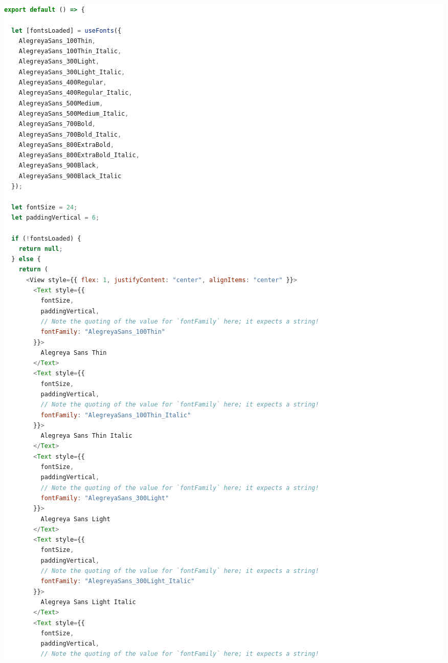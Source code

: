 ```js
export default () => {

  let [fontsLoaded] = useFonts({
    AlegreyaSans_100Thin, 
    AlegreyaSans_100Thin_Italic, 
    AlegreyaSans_300Light, 
    AlegreyaSans_300Light_Italic, 
    AlegreyaSans_400Regular, 
    AlegreyaSans_400Regular_Italic, 
    AlegreyaSans_500Medium, 
    AlegreyaSans_500Medium_Italic, 
    AlegreyaSans_700Bold, 
    AlegreyaSans_700Bold_Italic, 
    AlegreyaSans_800ExtraBold, 
    AlegreyaSans_800ExtraBold_Italic, 
    AlegreyaSans_900Black, 
    AlegreyaSans_900Black_Italic
  });

  let fontSize = 24;
  let paddingVertical = 6;

  if (!fontsLoaded) {
    return null;
  } else {
    return (
      <View style={{ flex: 1, justifyContent: "center", alignItems: "center" }}>
        <Text style={{
          fontSize,
          paddingVertical,
          // Note the quoting of the value for `fontFamily` here; it expects a string!
          fontFamily: "AlegreyaSans_100Thin"
        }}>
          Alegreya Sans Thin
        </Text>
        <Text style={{
          fontSize,
          paddingVertical,
          // Note the quoting of the value for `fontFamily` here; it expects a string!
          fontFamily: "AlegreyaSans_100Thin_Italic"
        }}>
          Alegreya Sans Thin Italic
        </Text>
        <Text style={{
          fontSize,
          paddingVertical,
          // Note the quoting of the value for `fontFamily` here; it expects a string!
          fontFamily: "AlegreyaSans_300Light"
        }}>
          Alegreya Sans Light
        </Text>
        <Text style={{
          fontSize,
          paddingVertical,
          // Note the quoting of the value for `fontFamily` here; it expects a string!
          fontFamily: "AlegreyaSans_300Light_Italic"
        }}>
          Alegreya Sans Light Italic
        </Text>
        <Text style={{
          fontSize,
          paddingVertical,
          // Note the quoting of the value for `fontFamily` here; it expects a string!
```